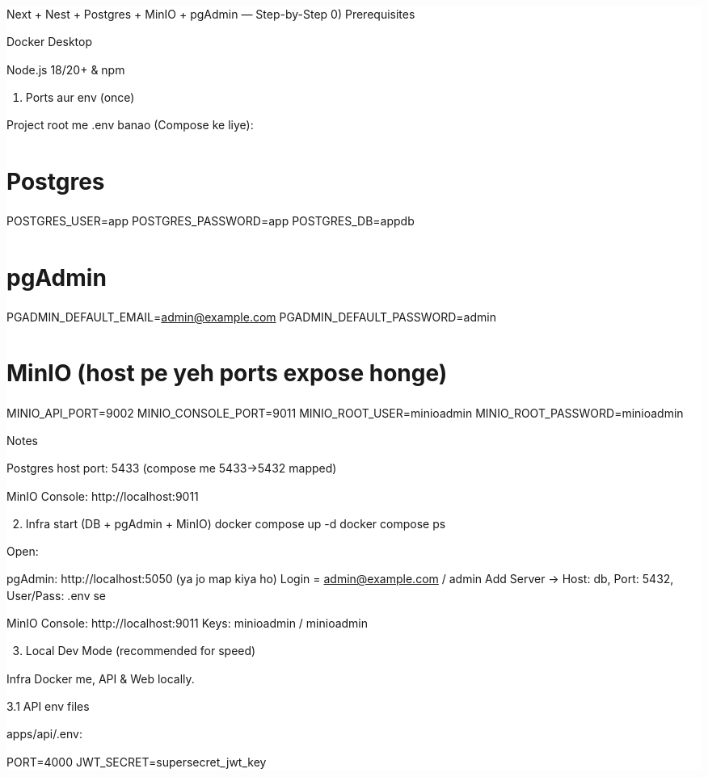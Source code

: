 Next + Nest + Postgres + MinIO + pgAdmin — Step-by-Step
0) Prerequisites

Docker Desktop

Node.js 18/20+ & npm

1) Ports aur env (once)

Project root me .env banao (Compose ke liye):

# Postgres
POSTGRES_USER=app
POSTGRES_PASSWORD=app
POSTGRES_DB=appdb

# pgAdmin
PGADMIN_DEFAULT_EMAIL=admin@example.com
PGADMIN_DEFAULT_PASSWORD=admin

# MinIO (host pe yeh ports expose honge)
MINIO_API_PORT=9002
MINIO_CONSOLE_PORT=9011
MINIO_ROOT_USER=minioadmin
MINIO_ROOT_PASSWORD=minioadmin


Notes

Postgres host port: 5433 (compose me 5433→5432 mapped)

MinIO Console: http://localhost:9011

2) Infra start (DB + pgAdmin + MinIO)
docker compose up -d
docker compose ps


Open:

pgAdmin: http://localhost:5050 (ya jo map kiya ho)
Login = admin@example.com / admin
Add Server → Host: db, Port: 5432, User/Pass: .env se

MinIO Console: http://localhost:9011
Keys: minioadmin / minioadmin

3) Local Dev Mode (recommended for speed)

Infra Docker me, API & Web locally.

3.1 API env files

apps/api/.env:

PORT=4000
JWT_SECRET=supersecret_jwt_key
